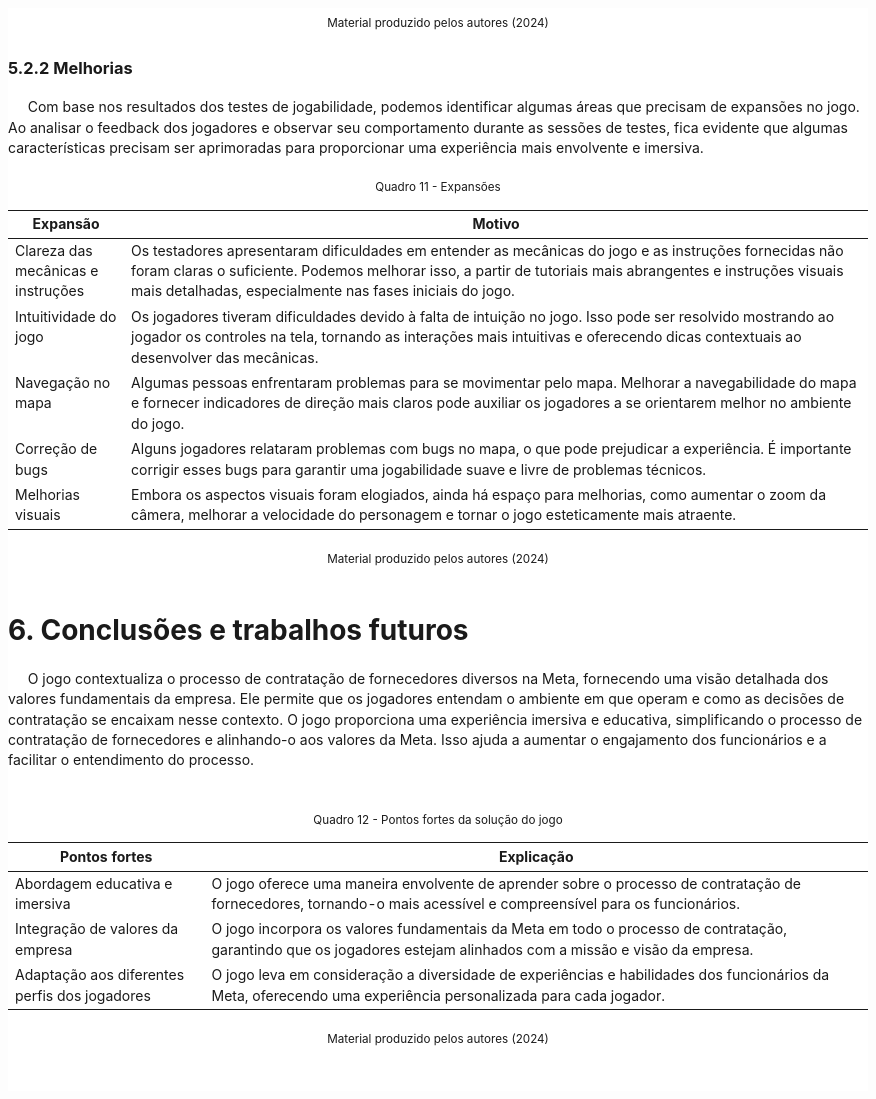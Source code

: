 <div align="center">
<sub>Material produzido pelos autores (2024)<sub>
</div>

### 5.2.2 Melhorias

&nbsp;&nbsp;&nbsp;&nbsp; Com base nos resultados dos testes de jogabilidade, podemos identificar algumas áreas que precisam de expansões no jogo. Ao analisar o feedback dos jogadores e observar seu comportamento durante as sessões de testes, fica evidente que algumas características precisam ser aprimoradas para proporcionar uma experiência mais envolvente e imersiva.

<div align="center">
<sub>Quadro 11 - Expansões</sub>
</div>

Expansão | Motivo
--- | ---
Clareza das mecânicas e instruções | Os testadores apresentaram dificuldades em entender as mecânicas do jogo e as instruções fornecidas não foram claras o suficiente. Podemos melhorar isso, a partir de tutoriais mais abrangentes e instruções visuais mais detalhadas, especialmente nas fases iniciais do jogo.
Intuitividade do jogo | Os jogadores tiveram dificuldades devido à falta de intuição no jogo. Isso pode ser resolvido mostrando ao jogador os controles na tela, tornando as interações mais intuitivas e oferecendo dicas contextuais ao desenvolver das mecânicas.
Navegação no mapa | Algumas pessoas enfrentaram problemas para se movimentar pelo mapa. Melhorar a navegabilidade do mapa e fornecer indicadores de direção mais claros pode auxiliar os jogadores a se orientarem melhor no ambiente do jogo.
Correção de bugs | Alguns jogadores relataram problemas com bugs no mapa, o que pode prejudicar a experiência. É importante corrigir esses bugs para garantir uma jogabilidade suave e livre de problemas técnicos.
Melhorias visuais | Embora os aspectos visuais foram elogiados, ainda há espaço para melhorias, como aumentar o zoom da câmera, melhorar a velocidade do personagem e tornar o jogo esteticamente mais atraente.

<div align="center">
<sub>Material produzido pelos autores (2024)<sub>
</div>

# <a name="c6"></a>6. Conclusões e trabalhos futuros 

&nbsp;&nbsp;&nbsp;&nbsp; O jogo contextualiza o processo de contratação de fornecedores diversos na Meta, fornecendo uma visão detalhada dos valores fundamentais da empresa. Ele permite que os jogadores entendam o ambiente em que operam e como as decisões de contratação se encaixam nesse contexto. O jogo proporciona uma experiência imersiva e educativa, simplificando o processo de contratação de fornecedores e alinhando-o aos valores da Meta. Isso ajuda a aumentar o engajamento dos funcionários e a facilitar o entendimento do processo.
<br></br>

<div align="center">
<sub>Quadro 12 - Pontos fortes da solução do jogo</sub>
</div>

Pontos fortes | Explicação
--- | ---
Abordagem educativa e imersiva | O jogo oferece uma maneira envolvente de aprender sobre o processo de contratação de fornecedores, tornando-o mais acessível e compreensível para os funcionários.
Integração de valores da empresa | O jogo incorpora os valores fundamentais da Meta em todo o processo de contratação, garantindo que os jogadores estejam alinhados com a missão e visão da empresa.
Adaptação aos diferentes perfis dos jogadores | O jogo leva em consideração a diversidade de experiências e habilidades dos funcionários da Meta, oferecendo uma experiência personalizada para cada jogador.
<div align="center">
<sub>Material produzido pelos autores (2024)<sub>
</div>
<br></br>